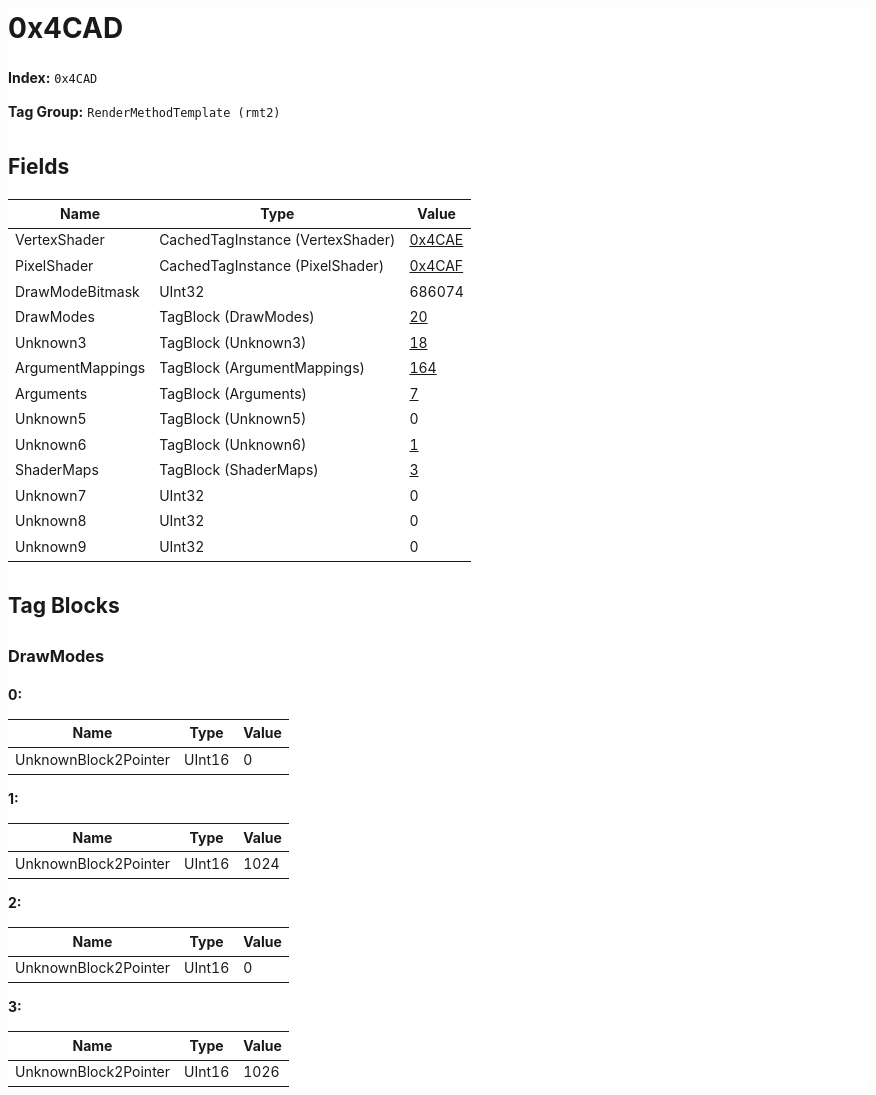 # 0x4CAD

**Index:** ```0x4CAD```

**Tag Group:** ```RenderMethodTemplate (rmt2)```

## Fields

Name	| Type	| Value
---	|---	|---	|
VertexShader	|CachedTagInstance (VertexShader)	|[0x4CAE](../VertexShader/4CAE.md)
PixelShader	|CachedTagInstance (PixelShader)	|[0x4CAF](../PixelShader/4CAF.md)
DrawModeBitmask	|UInt32	|686074
DrawModes	|TagBlock (DrawModes)	|[20](#drawmodes)
Unknown3	|TagBlock (Unknown3)	|[18](#unknown3)
ArgumentMappings	|TagBlock (ArgumentMappings)	|[164](#argumentmappings)
Arguments	|TagBlock (Arguments)	|[7](#arguments)
Unknown5	|TagBlock (Unknown5)	|0
Unknown6	|TagBlock (Unknown6)	|[1](#unknown6)
ShaderMaps	|TagBlock (ShaderMaps)	|[3](#shadermaps)
Unknown7	|UInt32	|0
Unknown8	|UInt32	|0
Unknown9	|UInt32	|0


## Tag Blocks

### DrawModes

**0:**

Name	| Type	| Value
---	|---	|---	|
UnknownBlock2Pointer	|UInt16	|0


**1:**

Name	| Type	| Value
---	|---	|---	|
UnknownBlock2Pointer	|UInt16	|1024


**2:**

Name	| Type	| Value
---	|---	|---	|
UnknownBlock2Pointer	|UInt16	|0


**3:**

Name	| Type	| Value
---	|---	|---	|
UnknownBlock2Pointer	|UInt16	|1026
